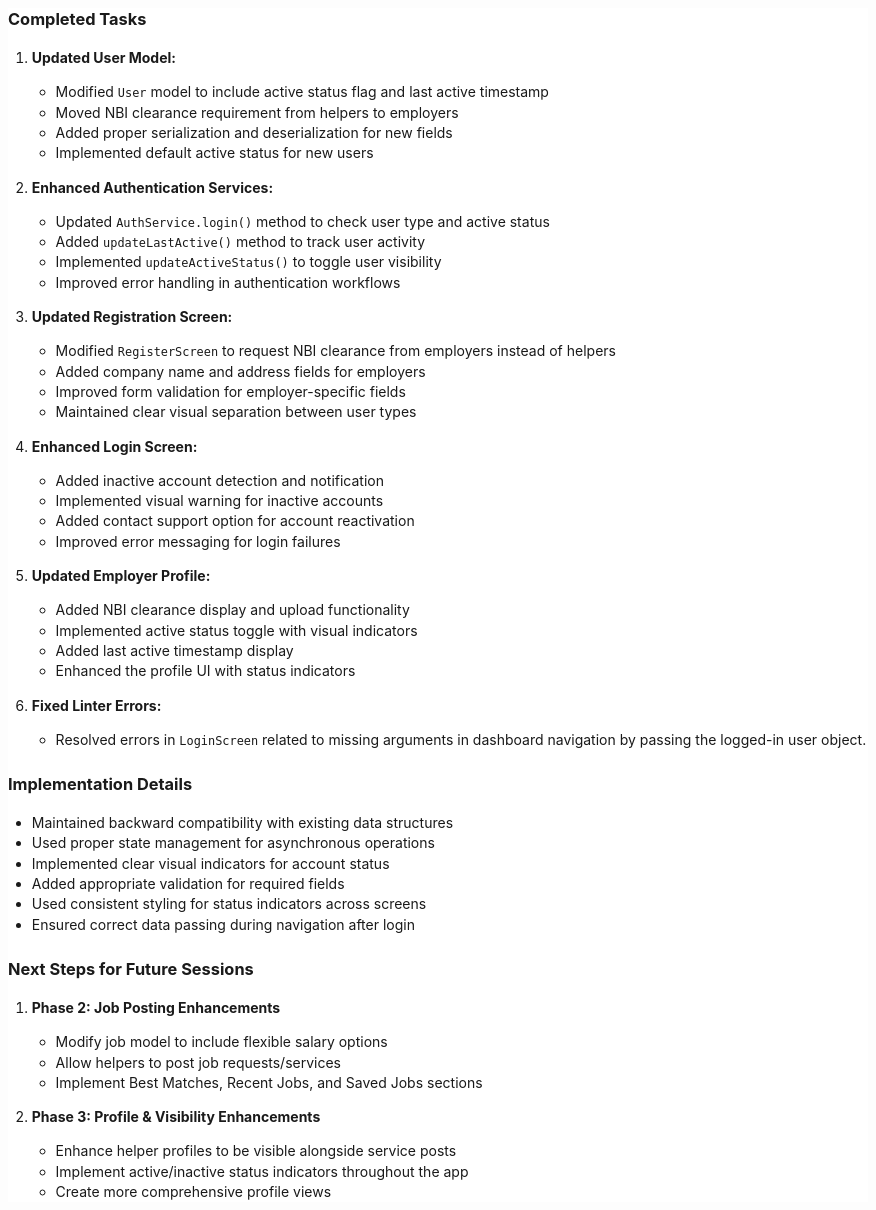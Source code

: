 ### Completed Tasks

1. **Updated User Model:**
   - Modified `User` model to include active status flag and last active timestamp
   - Moved NBI clearance requirement from helpers to employers
   - Added proper serialization and deserialization for new fields
   - Implemented default active status for new users

2. **Enhanced Authentication Services:**
   - Updated `AuthService.login()` method to check user type and active status
   - Added `updateLastActive()` method to track user activity
   - Implemented `updateActiveStatus()` to toggle user visibility
   - Improved error handling in authentication workflows

3. **Updated Registration Screen:**
   - Modified `RegisterScreen` to request NBI clearance from employers instead of helpers
   - Added company name and address fields for employers
   - Improved form validation for employer-specific fields
   - Maintained clear visual separation between user types

4. **Enhanced Login Screen:**
   - Added inactive account detection and notification
   - Implemented visual warning for inactive accounts
   - Added contact support option for account reactivation
   - Improved error messaging for login failures

5. **Updated Employer Profile:**
   - Added NBI clearance display and upload functionality
   - Implemented active status toggle with visual indicators
   - Added last active timestamp display
   - Enhanced the profile UI with status indicators

6. **Fixed Linter Errors:**
   - Resolved errors in `LoginScreen` related to missing arguments in dashboard navigation by passing the logged-in user object.

### Implementation Details

- Maintained backward compatibility with existing data structures
- Used proper state management for asynchronous operations
- Implemented clear visual indicators for account status
- Added appropriate validation for required fields
- Used consistent styling for status indicators across screens
- Ensured correct data passing during navigation after login

### Next Steps for Future Sessions

1. **Phase 2: Job Posting Enhancements**
   - Modify job model to include flexible salary options
   - Allow helpers to post job requests/services
   - Implement Best Matches, Recent Jobs, and Saved Jobs sections

2. **Phase 3: Profile & Visibility Enhancements**
   - Enhance helper profiles to be visible alongside service posts
   - Implement active/inactive status indicators throughout the app
   - Create more comprehensive profile views
